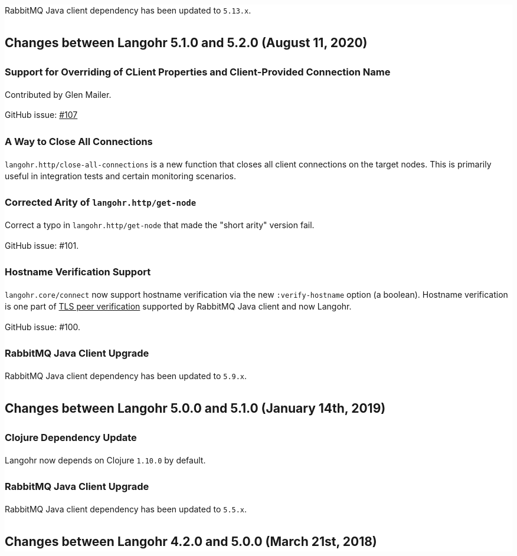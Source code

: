 RabbitMQ Java client dependency has been updated to `5.13.x`.


## Changes between Langohr 5.1.0 and 5.2.0 (August 11, 2020)

### Support for Overriding of CLient Properties and Client-Provided Connection Name

Contributed by Glen Mailer.

GitHub issue: [#107](https://github.com/michaelklishin/langohr/pull/107)

### A Way to Close All Connections

`langohr.http/close-all-connections` is a new function that closes all client
connections on the target nodes. This is primarily useful in integration tests
and certain monitoring scenarios.

### Corrected Arity of `langohr.http/get-node`

Correct a typo in `langohr.http/get-node` that made the "short
arity" version fail.

GitHub issue: #101.

### Hostname Verification Support

`langohr.core/connect` now support hostname verification via the new `:verify-hostname`
option (a boolean). Hostname verification is one part of [TLS peer verification](https://www.rabbitmq.com/ssl.html#peer-verification)
supported by RabbitMQ Java client and now Langohr.

GitHub issue: #100.

### RabbitMQ Java Client Upgrade

RabbitMQ Java client dependency has been updated to `5.9.x`.



## Changes between Langohr 5.0.0 and 5.1.0 (January 14th, 2019)

### Clojure Dependency Update

Langohr now depends on Clojure `1.10.0` by default.

### RabbitMQ Java Client Upgrade

RabbitMQ Java client dependency has been updated to `5.5.x`.


## Changes between Langohr 4.2.0 and 5.0.0 (March 21st, 2018)
